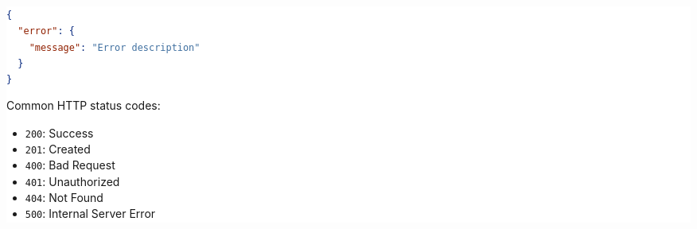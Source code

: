 ```json
{
  "error": {
    "message": "Error description"
  }
}
```

Common HTTP status codes:
- `200`: Success
- `201`: Created
- `400`: Bad Request
- `401`: Unauthorized
- `404`: Not Found
- `500`: Internal Server Error
